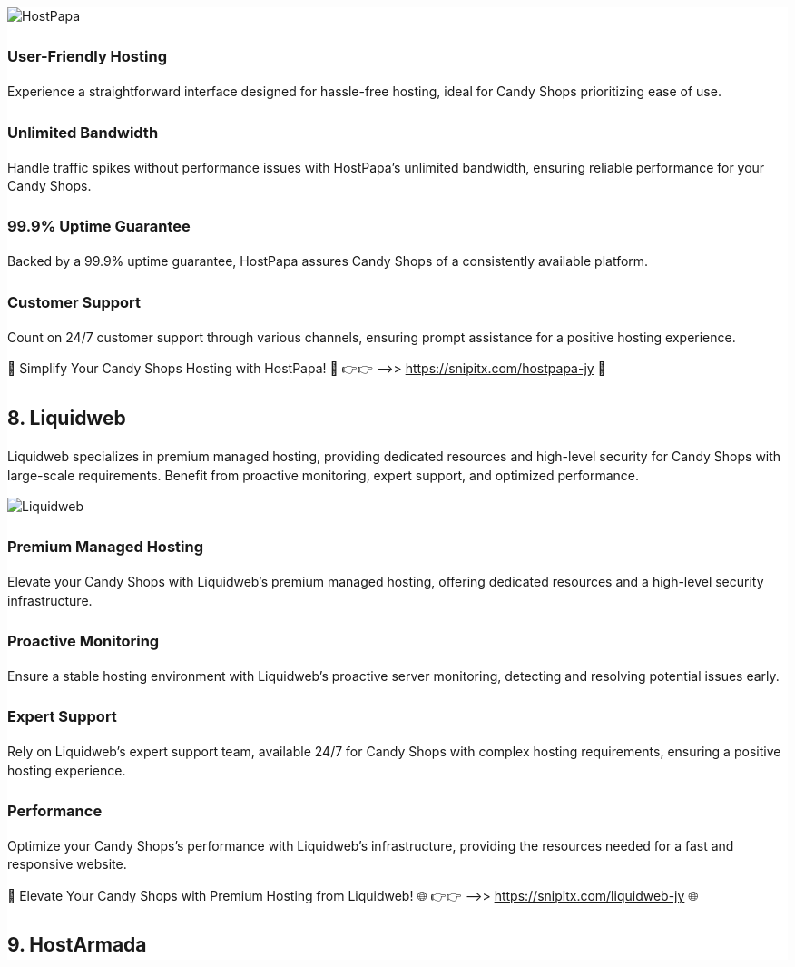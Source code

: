 ![HostPapa](https://i.imgur.com/ouDTkvl.jpeg "HostPapa Hosting")

### User-Friendly Hosting
Experience a straightforward interface designed for hassle-free hosting, ideal for Candy Shops prioritizing ease of use.

### Unlimited Bandwidth
Handle traffic spikes without performance issues with HostPapa’s unlimited bandwidth, ensuring reliable performance for your Candy Shops.

### 99.9% Uptime Guarantee
Backed by a 99.9% uptime guarantee, HostPapa assures Candy Shops of a consistently available platform.

### Customer Support
Count on 24/7 customer support through various channels, ensuring prompt assistance for a positive hosting experience.

🌈 Simplify Your Candy Shops Hosting with HostPapa! 🚀
👉👉 -->> https://snipitx.com/hostpapa-jy 🚀

## 8. Liquidweb

Liquidweb specializes in premium managed hosting, providing dedicated resources and high-level security for Candy Shops with large-scale requirements. Benefit from proactive monitoring, expert support, and optimized performance.

![Liquidweb](https://i.imgur.com/4IvT9SC.jpeg "Liquidweb Hosting")

### Premium Managed Hosting
Elevate your Candy Shops with Liquidweb’s premium managed hosting, offering dedicated resources and a high-level security infrastructure.

### Proactive Monitoring
Ensure a stable hosting environment with Liquidweb’s proactive server monitoring, detecting and resolving potential issues early.

### Expert Support
Rely on Liquidweb’s expert support team, available 24/7 for Candy Shops with complex hosting requirements, ensuring a positive hosting experience.

### Performance
Optimize your Candy Shops’s performance with Liquidweb’s infrastructure, providing the resources needed for a fast and responsive website.

🚀 Elevate Your Candy Shops with Premium Hosting from Liquidweb! 🌐
👉👉 -->> https://snipitx.com/liquidweb-jy 🌐

## 9. HostArmada
